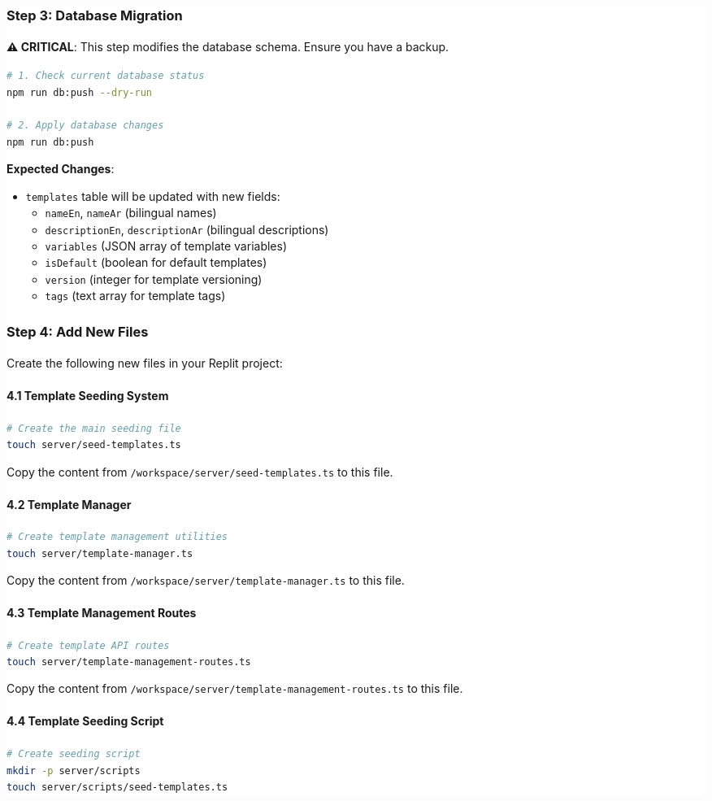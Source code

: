 ### Step 3: Database Migration

**⚠️ CRITICAL**: This step modifies the database schema. Ensure you have a backup.

```bash
# 1. Check current database status
npm run db:push --dry-run

# 2. Apply database changes
npm run db:push
```

**Expected Changes**:
- `templates` table will be updated with new fields:
  - `nameEn`, `nameAr` (bilingual names)
  - `descriptionEn`, `descriptionAr` (bilingual descriptions)
  - `variables` (JSON array of template variables)
  - `isDefault` (boolean for default templates)
  - `version` (integer for template versioning)
  - `tags` (text array for template tags)

### Step 4: Add New Files

Create the following new files in your Replit project:

#### 4.1 Template Seeding System
```bash
# Create the main seeding file
touch server/seed-templates.ts
```

Copy the content from `/workspace/server/seed-templates.ts` to this file.

#### 4.2 Template Manager
```bash
# Create template management utilities
touch server/template-manager.ts
```

Copy the content from `/workspace/server/template-manager.ts` to this file.

#### 4.3 Template Management Routes
```bash
# Create template API routes
touch server/template-management-routes.ts
```

Copy the content from `/workspace/server/template-management-routes.ts` to this file.

#### 4.4 Template Seeding Script
```bash
# Create seeding script
mkdir -p server/scripts
touch server/scripts/seed-templates.ts
```
